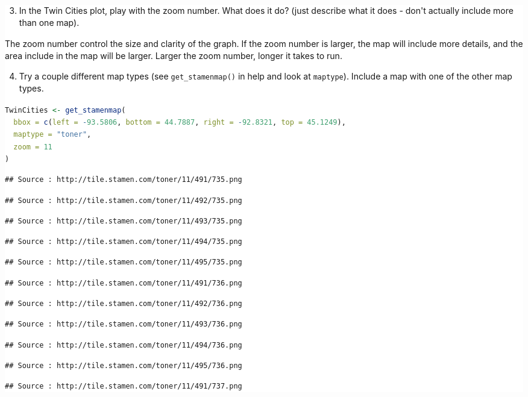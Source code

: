 
  3. In the Twin Cities plot, play with the zoom number. What does it do?  (just describe what it does - don't actually include more than one map).  
  
  The zoom number control the size and clarity of the graph. If the zoom number is larger, the map will include more details, and the area include in the map will be larger. Larger the zoom number, longer it takes to run.

  4. Try a couple different map types (see `get_stamenmap()` in help and look at `maptype`). Include a map with one of the other map types.  
  

```r
TwinCities <- get_stamenmap(
  bbox = c(left = -93.5806, bottom = 44.7887, right = -92.8321, top = 45.1249),
  maptype = "toner",
  zoom = 11
)
```

```
## Source : http://tile.stamen.com/toner/11/491/735.png
```

```
## Source : http://tile.stamen.com/toner/11/492/735.png
```

```
## Source : http://tile.stamen.com/toner/11/493/735.png
```

```
## Source : http://tile.stamen.com/toner/11/494/735.png
```

```
## Source : http://tile.stamen.com/toner/11/495/735.png
```

```
## Source : http://tile.stamen.com/toner/11/491/736.png
```

```
## Source : http://tile.stamen.com/toner/11/492/736.png
```

```
## Source : http://tile.stamen.com/toner/11/493/736.png
```

```
## Source : http://tile.stamen.com/toner/11/494/736.png
```

```
## Source : http://tile.stamen.com/toner/11/495/736.png
```

```
## Source : http://tile.stamen.com/toner/11/491/737.png
```
